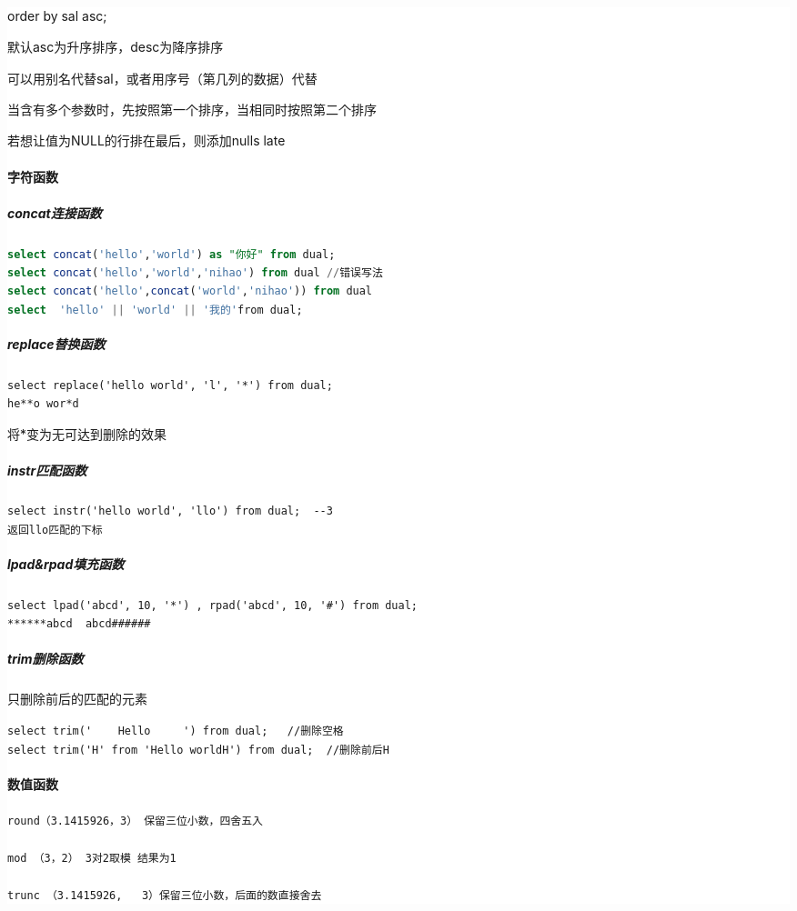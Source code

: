 order by sal asc;

默认asc为升序排序，desc为降序排序

可以用别名代替sal，或者用序号（第几列的数据）代替

当含有多个参数时，先按照第一个排序，当相同时按照第二个排序

若想让值为NULL的行排在最后，则添加nulls late

#### 字符函数

##### concat连接函数

```sql
select concat('hello','world') as "你好" from dual;
select concat('hello','world','nihao') from dual //错误写法
select concat('hello',concat('world','nihao')) from dual
select  'hello' || 'world' || '我的'from dual;
```

##### replace替换函数

```
select replace('hello world', 'l', '*') from dual;
he**o wor*d
```

将*变为无可达到删除的效果

##### instr匹配函数

```
select instr('hello world', 'llo') from dual;  --3
返回llo匹配的下标
```

##### lpad&rpad填充函数

```
select lpad('abcd', 10, '*') , rpad('abcd', 10, '#') from dual;
******abcd	abcd######
```

##### trim删除函数

只删除前后的匹配的元素

```
select trim('    Hello     ') from dual;   //删除空格    
select trim('H' from 'Hello worldH') from dual;  //删除前后H
```

#### 数值函数

```
round（3.1415926，3） 保留三位小数，四舍五入

mod	（3，2） 3对2取模 结果为1

trunc （3.1415926,	3）保留三位小数，后面的数直接舍去 
```
